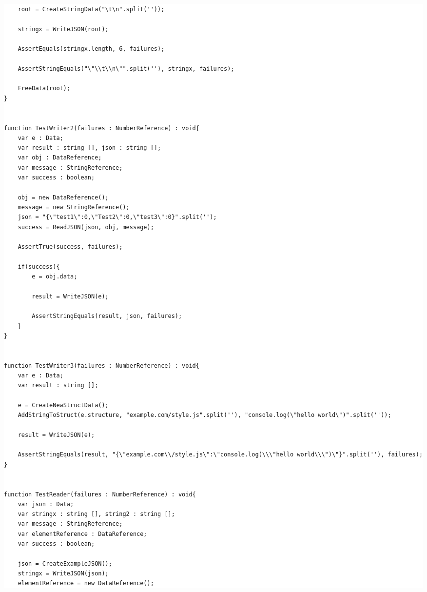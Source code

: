 		root = CreateStringData("\t\n".split(''));

		stringx = WriteJSON(root);

		AssertEquals(stringx.length, 6, failures);

		AssertStringEquals("\"\\t\\n\"".split(''), stringx, failures);

		FreeData(root);
	}


	function TestWriter2(failures : NumberReference) : void{
		var e : Data;
		var result : string [], json : string [];
		var obj : DataReference;
		var message : StringReference;
		var success : boolean;

		obj = new DataReference();
		message = new StringReference();
		json = "{\"test1\":0,\"Test2\":0,\"test3\":0}".split('');
		success = ReadJSON(json, obj, message);

		AssertTrue(success, failures);

		if(success){
			e = obj.data;

			result = WriteJSON(e);

			AssertStringEquals(result, json, failures);
		}
	}


	function TestWriter3(failures : NumberReference) : void{
		var e : Data;
		var result : string [];

		e = CreateNewStructData();
		AddStringToStruct(e.structure, "example.com/style.js".split(''), "console.log(\"hello world\")".split(''));

		result = WriteJSON(e);

		AssertStringEquals(result, "{\"example.com\\/style.js\":\"console.log(\\\"hello world\\\")\"}".split(''), failures);
	}


	function TestReader(failures : NumberReference) : void{
		var json : Data;
		var stringx : string [], string2 : string [];
		var message : StringReference;
		var elementReference : DataReference;
		var success : boolean;

		json = CreateExampleJSON();
		stringx = WriteJSON(json);
		elementReference = new DataReference();
